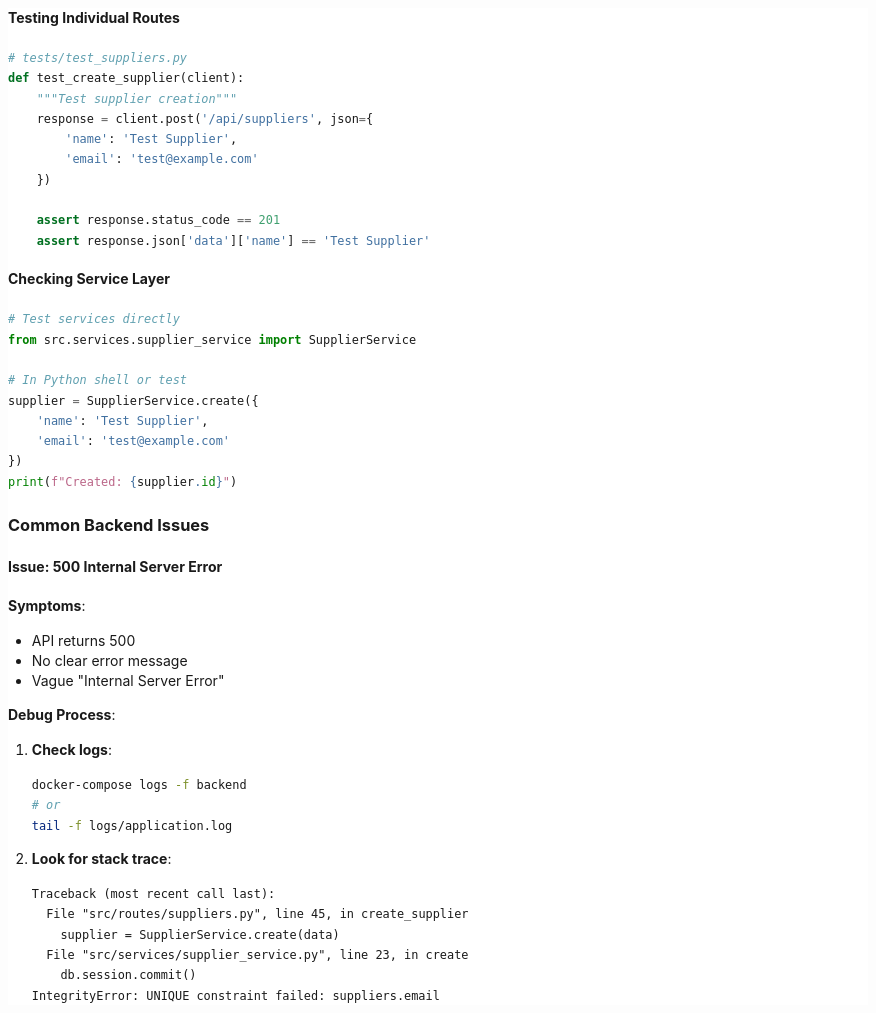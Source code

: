 #### Testing Individual Routes

```python
# tests/test_suppliers.py
def test_create_supplier(client):
    """Test supplier creation"""
    response = client.post('/api/suppliers', json={
        'name': 'Test Supplier',
        'email': 'test@example.com'
    })
    
    assert response.status_code == 201
    assert response.json['data']['name'] == 'Test Supplier'
```

#### Checking Service Layer

```python
# Test services directly
from src.services.supplier_service import SupplierService

# In Python shell or test
supplier = SupplierService.create({
    'name': 'Test Supplier',
    'email': 'test@example.com'
})
print(f"Created: {supplier.id}")
```

### Common Backend Issues

#### Issue: 500 Internal Server Error

**Symptoms**:
- API returns 500
- No clear error message
- Vague "Internal Server Error"

**Debug Process**:

1. **Check logs**:
   ```bash
   docker-compose logs -f backend
   # or
   tail -f logs/application.log
   ```

2. **Look for stack trace**:
   ```
   Traceback (most recent call last):
     File "src/routes/suppliers.py", line 45, in create_supplier
       supplier = SupplierService.create(data)
     File "src/services/supplier_service.py", line 23, in create
       db.session.commit()
   IntegrityError: UNIQUE constraint failed: suppliers.email
   ```
